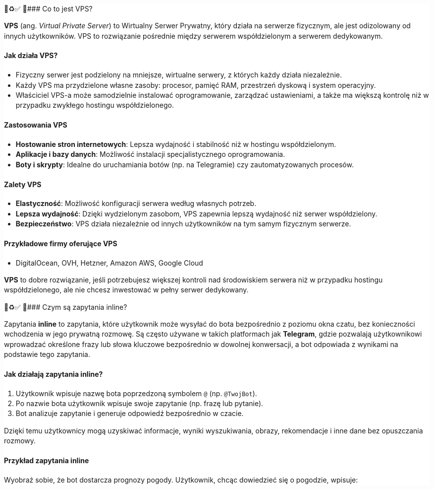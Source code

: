📌♻️✅
📌### Co to jest VPS?

**VPS** (ang. *Virtual Private Server*) to Wirtualny Serwer Prywatny, który działa na serwerze fizycznym, ale jest odizolowany od innych użytkowników. VPS to rozwiązanie pośrednie między serwerem współdzielonym a serwerem dedykowanym.

#### Jak działa VPS?
- Fizyczny serwer jest podzielony na mniejsze, wirtualne serwery, z których każdy działa niezależnie.
- Każdy VPS ma przydzielone własne zasoby: procesor, pamięć RAM, przestrzeń dyskową i system operacyjny.
- Właściciel VPS-a może samodzielnie instalować oprogramowanie, zarządzać ustawieniami, a także ma większą kontrolę niż w przypadku zwykłego hostingu współdzielonego.

#### Zastosowania VPS
- **Hostowanie stron internetowych**: Lepsza wydajność i stabilność niż w hostingu współdzielonym.
- **Aplikacje i bazy danych**: Możliwość instalacji specjalistycznego oprogramowania.
- **Boty i skrypty**: Idealne do uruchamiania botów (np. na Telegramie) czy zautomatyzowanych procesów.
  
#### Zalety VPS
- **Elastyczność**: Możliwość konfiguracji serwera według własnych potrzeb.
- **Lepsza wydajność**: Dzięki wydzielonym zasobom, VPS zapewnia lepszą wydajność niż serwer współdzielony.
- **Bezpieczeństwo**: VPS działa niezależnie od innych użytkowników na tym samym fizycznym serwerze.

#### Przykładowe firmy oferujące VPS
- DigitalOcean, OVH, Hetzner, Amazon AWS, Google Cloud

**VPS** to dobre rozwiązanie, jeśli potrzebujesz większej kontroli nad środowiskiem serwera niż w przypadku hostingu współdzielonego, ale nie chcesz inwestować w pełny serwer dedykowany.

📌♻️✅
📌### Czym są zapytania inline?

Zapytania **inline** to zapytania, które użytkownik może wysyłać do bota bezpośrednio z poziomu okna czatu, bez konieczności wchodzenia w jego prywatną rozmowę. Są często używane w takich platformach jak **Telegram**, gdzie pozwalają użytkownikowi wprowadzać określone frazy lub słowa kluczowe bezpośrednio w dowolnej konwersacji, a bot odpowiada z wynikami na podstawie tego zapytania.

#### Jak działają zapytania inline?
1. Użytkownik wpisuje nazwę bota poprzedzoną symbolem `@` (np. `@TwojBot`).
2. Po nazwie bota użytkownik wpisuje swoje zapytanie (np. frazę lub pytanie).
3. Bot analizuje zapytanie i generuje odpowiedź bezpośrednio w czacie.

Dzięki temu użytkownicy mogą uzyskiwać informacje, wyniki wyszukiwania, obrazy, rekomendacje i inne dane bez opuszczania rozmowy.

#### Przykład zapytania inline
Wyobraź sobie, że bot dostarcza prognozy pogody. Użytkownik, chcąc dowiedzieć się o pogodzie, wpisuje:
